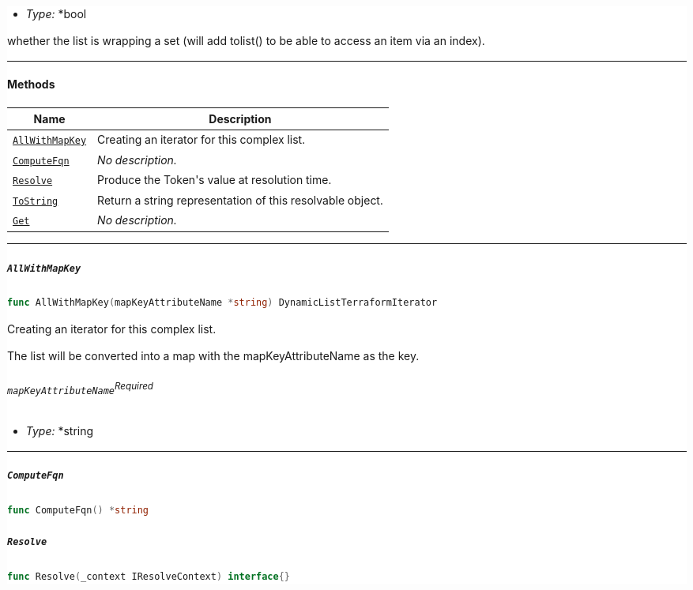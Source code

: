 - *Type:* *bool

whether the list is wrapping a set (will add tolist() to be able to access an item via an index).

---

#### Methods <a name="Methods" id="Methods"></a>

| **Name** | **Description** |
| --- | --- |
| <code><a href="#rhizo-co-terraform-provider-oci.dataOciOptimizerResourceAction.DataOciOptimizerResourceActionActionList.allWithMapKey">AllWithMapKey</a></code> | Creating an iterator for this complex list. |
| <code><a href="#rhizo-co-terraform-provider-oci.dataOciOptimizerResourceAction.DataOciOptimizerResourceActionActionList.computeFqn">ComputeFqn</a></code> | *No description.* |
| <code><a href="#rhizo-co-terraform-provider-oci.dataOciOptimizerResourceAction.DataOciOptimizerResourceActionActionList.resolve">Resolve</a></code> | Produce the Token's value at resolution time. |
| <code><a href="#rhizo-co-terraform-provider-oci.dataOciOptimizerResourceAction.DataOciOptimizerResourceActionActionList.toString">ToString</a></code> | Return a string representation of this resolvable object. |
| <code><a href="#rhizo-co-terraform-provider-oci.dataOciOptimizerResourceAction.DataOciOptimizerResourceActionActionList.get">Get</a></code> | *No description.* |

---

##### `AllWithMapKey` <a name="AllWithMapKey" id="rhizo-co-terraform-provider-oci.dataOciOptimizerResourceAction.DataOciOptimizerResourceActionActionList.allWithMapKey"></a>

```go
func AllWithMapKey(mapKeyAttributeName *string) DynamicListTerraformIterator
```

Creating an iterator for this complex list.

The list will be converted into a map with the mapKeyAttributeName as the key.

###### `mapKeyAttributeName`<sup>Required</sup> <a name="mapKeyAttributeName" id="rhizo-co-terraform-provider-oci.dataOciOptimizerResourceAction.DataOciOptimizerResourceActionActionList.allWithMapKey.parameter.mapKeyAttributeName"></a>

- *Type:* *string

---

##### `ComputeFqn` <a name="ComputeFqn" id="rhizo-co-terraform-provider-oci.dataOciOptimizerResourceAction.DataOciOptimizerResourceActionActionList.computeFqn"></a>

```go
func ComputeFqn() *string
```

##### `Resolve` <a name="Resolve" id="rhizo-co-terraform-provider-oci.dataOciOptimizerResourceAction.DataOciOptimizerResourceActionActionList.resolve"></a>

```go
func Resolve(_context IResolveContext) interface{}
```
